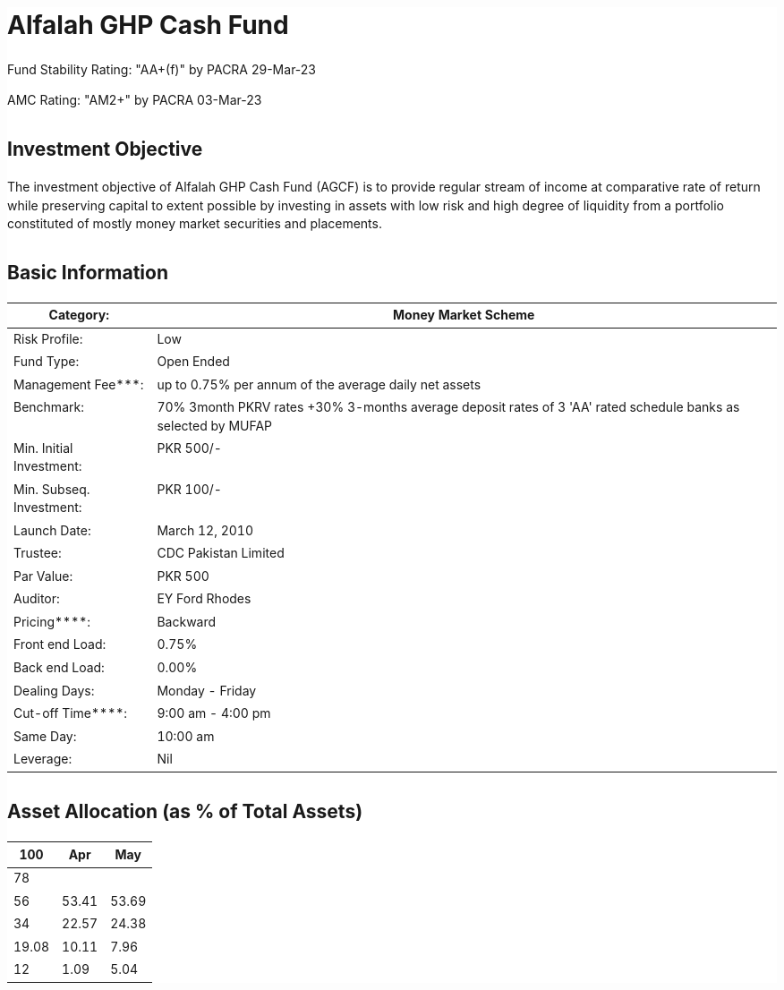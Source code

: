# Alfalah GHP Cash Fund

Fund Stability Rating: "AA+(f)" by PACRA 29-Mar-23

AMC Rating: "AM2+" by PACRA 03-Mar-23

## Investment Objective

The investment objective of Alfalah GHP Cash Fund (AGCF) is to provide regular stream of income at comparative rate of return while preserving capital to extent possible by investing in assets with low risk and high degree of liquidity from a portfolio constituted of mostly money market securities and placements.

## Basic Information

| Category:                | Money Market Scheme                                                                                           |
| ------------------------ | ------------------------------------------------------------------------------------------------------------- |
| Risk Profile:            | Low                                                                                                           |
| Fund Type:               | Open Ended                                                                                                    |
| Management Fee\*\*\*:    | up to 0.75% per annum of the average daily net assets                                                         |
| Benchmark:               | 70% 3month PKRV rates +30% 3-months average deposit rates of 3 'AA' rated schedule banks as selected by MUFAP |
| Min. Initial Investment: | PKR 500/-                                                                                                     |
| Min. Subseq. Investment: | PKR 100/-                                                                                                     |
| Launch Date:             | March 12, 2010                                                                                                |
| Trustee:                 | CDC Pakistan Limited                                                                                          |
| Par Value:               | PKR 500                                                                                                       |
| Auditor:                 | EY Ford Rhodes                                                                                                |
| Pricing\*\*\*\*:         | Backward                                                                                                      |
| Front end Load:          | 0.75%                                                                                                         |
| Back end Load:           | 0.00%                                                                                                         |
| Dealing Days:            | Monday - Friday                                                                                               |
| Cut-off Time\*\*\*\*:    | 9:00 am - 4:00 pm                                                                                             |
| Same Day:                | 10:00 am                                                                                                      |
| Leverage:                | Nil                                                                                                           |

## Asset Allocation (as % of Total Assets)

| 100   | Apr   | May   |
| ----- | ----- | ----- |
| 78    |       |       |
| 56    | 53.41 | 53.69 |
| 34    | 22.57 | 24.38 |
| 19.08 | 10.11 | 7.96  |
| 12    | 1.09  | 5.04  |
